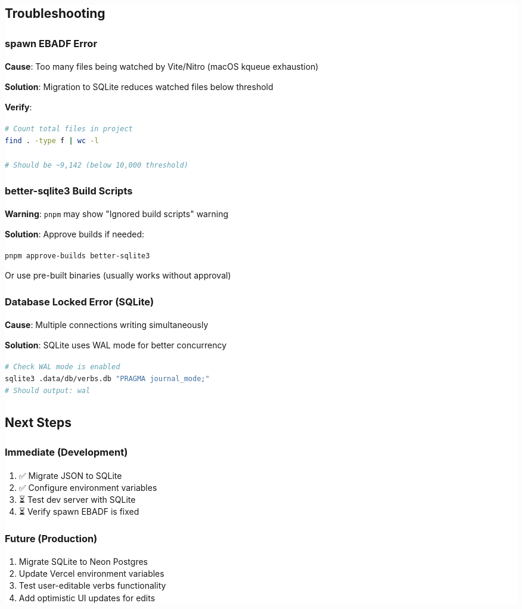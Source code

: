 ## Troubleshooting

### spawn EBADF Error

**Cause**: Too many files being watched by Vite/Nitro (macOS kqueue exhaustion)

**Solution**: Migration to SQLite reduces watched files below threshold

**Verify**:
```bash
# Count total files in project
find . -type f | wc -l

# Should be ~9,142 (below 10,000 threshold)
```

### better-sqlite3 Build Scripts

**Warning**: `pnpm` may show "Ignored build scripts" warning

**Solution**: Approve builds if needed:
```bash
pnpm approve-builds better-sqlite3
```

Or use pre-built binaries (usually works without approval)

### Database Locked Error (SQLite)

**Cause**: Multiple connections writing simultaneously

**Solution**: SQLite uses WAL mode for better concurrency
```bash
# Check WAL mode is enabled
sqlite3 .data/db/verbs.db "PRAGMA journal_mode;"
# Should output: wal
```

## Next Steps

### Immediate (Development)

1. ✅ Migrate JSON to SQLite
2. ✅ Configure environment variables
3. ⏳ Test dev server with SQLite
4. ⏳ Verify spawn EBADF is fixed

### Future (Production)

1. Migrate SQLite to Neon Postgres
2. Update Vercel environment variables
3. Test user-editable verbs functionality
4. Add optimistic UI updates for edits
